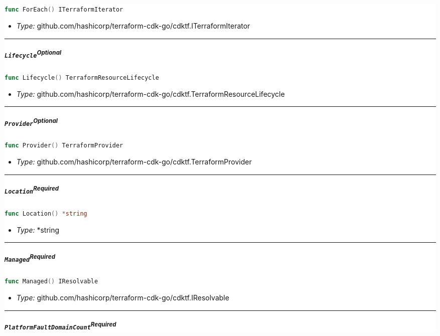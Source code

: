 ```go
func ForEach() ITerraformIterator
```

- *Type:* github.com/hashicorp/terraform-cdk-go/cdktf.ITerraformIterator

---

##### `Lifecycle`<sup>Optional</sup> <a name="Lifecycle" id="@cdktf/provider-azurestack.dataAzurestackAvailabilitySet.DataAzurestackAvailabilitySet.property.lifecycle"></a>

```go
func Lifecycle() TerraformResourceLifecycle
```

- *Type:* github.com/hashicorp/terraform-cdk-go/cdktf.TerraformResourceLifecycle

---

##### `Provider`<sup>Optional</sup> <a name="Provider" id="@cdktf/provider-azurestack.dataAzurestackAvailabilitySet.DataAzurestackAvailabilitySet.property.provider"></a>

```go
func Provider() TerraformProvider
```

- *Type:* github.com/hashicorp/terraform-cdk-go/cdktf.TerraformProvider

---

##### `Location`<sup>Required</sup> <a name="Location" id="@cdktf/provider-azurestack.dataAzurestackAvailabilitySet.DataAzurestackAvailabilitySet.property.location"></a>

```go
func Location() *string
```

- *Type:* *string

---

##### `Managed`<sup>Required</sup> <a name="Managed" id="@cdktf/provider-azurestack.dataAzurestackAvailabilitySet.DataAzurestackAvailabilitySet.property.managed"></a>

```go
func Managed() IResolvable
```

- *Type:* github.com/hashicorp/terraform-cdk-go/cdktf.IResolvable

---

##### `PlatformFaultDomainCount`<sup>Required</sup> <a name="PlatformFaultDomainCount" id="@cdktf/provider-azurestack.dataAzurestackAvailabilitySet.DataAzurestackAvailabilitySet.property.platformFaultDomainCount"></a>
